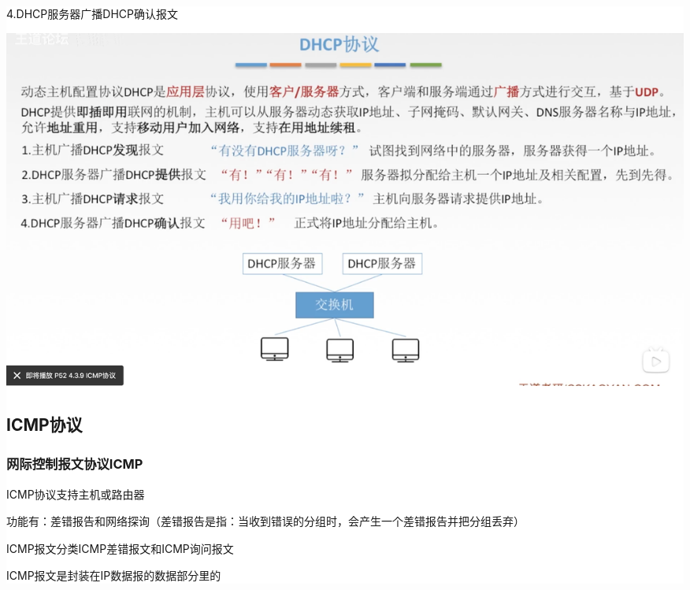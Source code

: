 4.DHCP服务器广播DHCP确认报文

![image-20210520183611253](计网笔记网络层2.assets/image-20210520183611253.png)

## ICMP协议

### 网际控制报文协议ICMP

ICMP协议支持主机或路由器

功能有：差错报告和网络探询（差错报告是指：当收到错误的分组时，会产生一个差错报告并把分组丢弃）

ICMP报文分类ICMP差错报文和ICMP询问报文

ICMP报文是封装在IP数据报的数据部分里的
